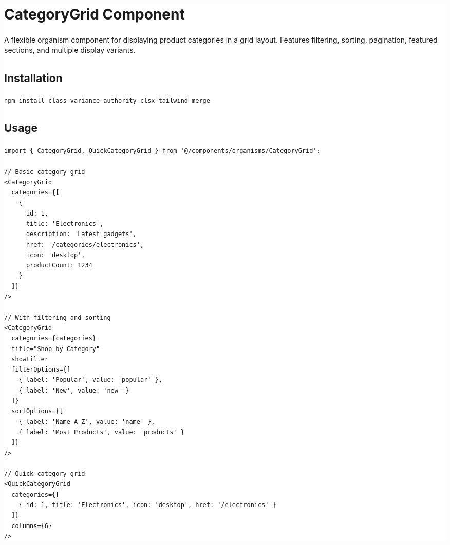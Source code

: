 # CategoryGrid Component

A flexible organism component for displaying product categories in a grid layout. Features filtering, sorting, pagination, featured sections, and multiple display variants.

## Installation

```bash
npm install class-variance-authority clsx tailwind-merge
```

## Usage

```tsx
import { CategoryGrid, QuickCategoryGrid } from '@/components/organisms/CategoryGrid';

// Basic category grid
<CategoryGrid
  categories={[
    {
      id: 1,
      title: 'Electronics',
      description: 'Latest gadgets',
      href: '/categories/electronics',
      icon: 'desktop',
      productCount: 1234
    }
  ]}
/>

// With filtering and sorting
<CategoryGrid
  categories={categories}
  title="Shop by Category"
  showFilter
  filterOptions={[
    { label: 'Popular', value: 'popular' },
    { label: 'New', value: 'new' }
  ]}
  sortOptions={[
    { label: 'Name A-Z', value: 'name' },
    { label: 'Most Products', value: 'products' }
  ]}
/>

// Quick category grid
<QuickCategoryGrid
  categories={[
    { id: 1, title: 'Electronics', icon: 'desktop', href: '/electronics' }
  ]}
  columns={6}
/>
```
